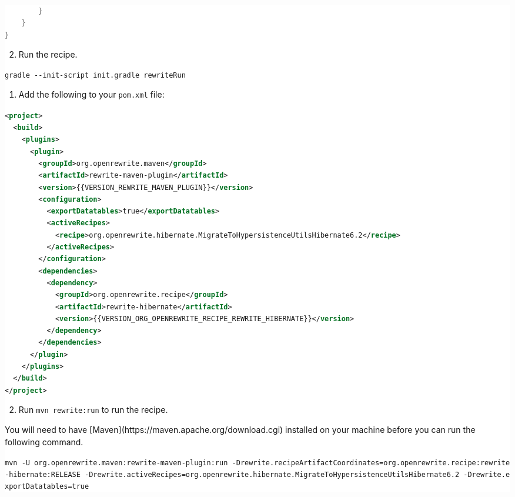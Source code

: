 ```groovy title="init.gradle"
        }
    }
}
```

2. Run the recipe.

```shell title="shell"
gradle --init-script init.gradle rewriteRun
```

</TabItem>
<TabItem value="maven" label="Maven POM">

1. Add the following to your `pom.xml` file:

```xml title="pom.xml"
<project>
  <build>
    <plugins>
      <plugin>
        <groupId>org.openrewrite.maven</groupId>
        <artifactId>rewrite-maven-plugin</artifactId>
        <version>{{VERSION_REWRITE_MAVEN_PLUGIN}}</version>
        <configuration>
          <exportDatatables>true</exportDatatables>
          <activeRecipes>
            <recipe>org.openrewrite.hibernate.MigrateToHypersistenceUtilsHibernate6.2</recipe>
          </activeRecipes>
        </configuration>
        <dependencies>
          <dependency>
            <groupId>org.openrewrite.recipe</groupId>
            <artifactId>rewrite-hibernate</artifactId>
            <version>{{VERSION_ORG_OPENREWRITE_RECIPE_REWRITE_HIBERNATE}}</version>
          </dependency>
        </dependencies>
      </plugin>
    </plugins>
  </build>
</project>
```

2. Run `mvn rewrite:run` to run the recipe.
</TabItem>

<TabItem value="maven-command-line" label="Maven Command Line">
You will need to have [Maven](https://maven.apache.org/download.cgi) installed on your machine before you can run the following command.

```shell title="shell"
mvn -U org.openrewrite.maven:rewrite-maven-plugin:run -Drewrite.recipeArtifactCoordinates=org.openrewrite.recipe:rewrite-hibernate:RELEASE -Drewrite.activeRecipes=org.openrewrite.hibernate.MigrateToHypersistenceUtilsHibernate6.2 -Drewrite.exportDatatables=true
```
</TabItem>
<TabItem value="moderne-cli" label="Moderne CLI">
